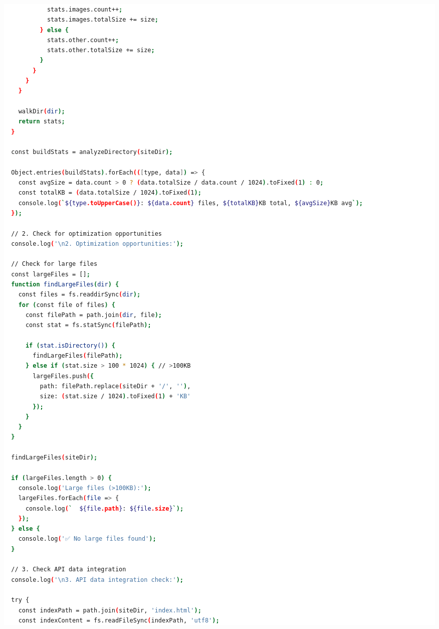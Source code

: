 ```bash
            stats.images.count++;
            stats.images.totalSize += size;
          } else {
            stats.other.count++;
            stats.other.totalSize += size;
          }
        }
      }
    }

    walkDir(dir);
    return stats;
  }

  const buildStats = analyzeDirectory(siteDir);

  Object.entries(buildStats).forEach(([type, data]) => {
    const avgSize = data.count > 0 ? (data.totalSize / data.count / 1024).toFixed(1) : 0;
    const totalKB = (data.totalSize / 1024).toFixed(1);
    console.log(`${type.toUpperCase()}: ${data.count} files, ${totalKB}KB total, ${avgSize}KB avg`);
  });

  // 2. Check for optimization opportunities
  console.log('\n2. Optimization opportunities:');

  // Check for large files
  const largeFiles = [];
  function findLargeFiles(dir) {
    const files = fs.readdirSync(dir);
    for (const file of files) {
      const filePath = path.join(dir, file);
      const stat = fs.statSync(filePath);

      if (stat.isDirectory()) {
        findLargeFiles(filePath);
      } else if (stat.size > 100 * 1024) { // >100KB
        largeFiles.push({
          path: filePath.replace(siteDir + '/', ''),
          size: (stat.size / 1024).toFixed(1) + 'KB'
        });
      }
    }
  }

  findLargeFiles(siteDir);

  if (largeFiles.length > 0) {
    console.log('Large files (>100KB):');
    largeFiles.forEach(file => {
      console.log(`  ${file.path}: ${file.size}`);
    });
  } else {
    console.log('✅ No large files found');
  }

  // 3. Check API data integration
  console.log('\n3. API data integration check:');

  try {
    const indexPath = path.join(siteDir, 'index.html');
    const indexContent = fs.readFileSync(indexPath, 'utf8');

```